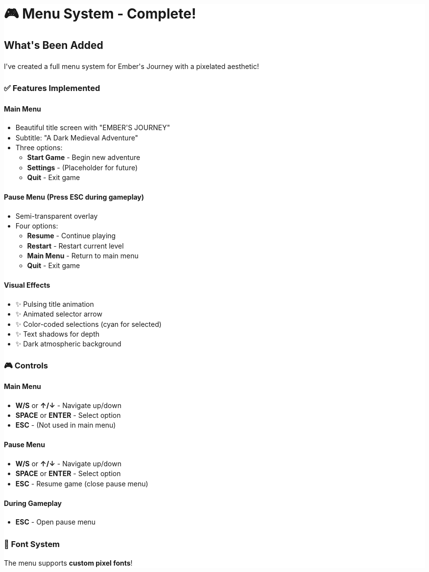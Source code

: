 # 🎮 Menu System - Complete!

## What's Been Added

I've created a full menu system for Ember's Journey with a pixelated aesthetic!

### ✅ Features Implemented

#### **Main Menu**
- Beautiful title screen with "EMBER'S JOURNEY"
- Subtitle: "A Dark Medieval Adventure"
- Three options:
  - **Start Game** - Begin new adventure
  - **Settings** - (Placeholder for future)
  - **Quit** - Exit game

#### **Pause Menu** (Press ESC during gameplay)
- Semi-transparent overlay
- Four options:
  - **Resume** - Continue playing
  - **Restart** - Restart current level
  - **Main Menu** - Return to main menu
  - **Quit** - Exit game

#### **Visual Effects**
- ✨ Pulsing title animation
- ✨ Animated selector arrow
- ✨ Color-coded selections (cyan for selected)
- ✨ Text shadows for depth
- ✨ Dark atmospheric background

### 🎮 Controls

#### Main Menu
- **W/S** or **↑/↓** - Navigate up/down
- **SPACE** or **ENTER** - Select option
- **ESC** - (Not used in main menu)

#### Pause Menu
- **W/S** or **↑/↓** - Navigate up/down
- **SPACE** or **ENTER** - Select option
- **ESC** - Resume game (close pause menu)

#### During Gameplay
- **ESC** - Open pause menu

### 🎨 Font System

The menu supports **custom pixel fonts**!
